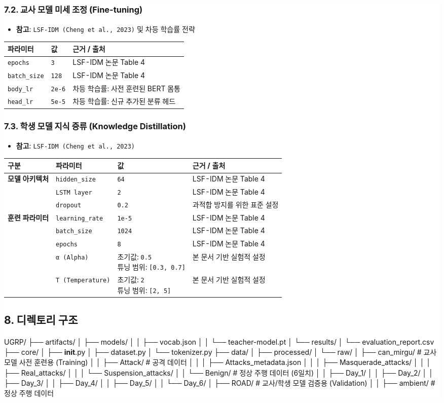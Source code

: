 ### 7.2. 교사 모델 미세 조정 (Fine-tuning)
- **참고**: `LSF-IDM (Cheng et al., 2023)` 및 차등 학습률 전략

| 파라미터 | 값 | 근거 / 출처 |
| :--- | :--- | :--- |
| `epochs` | `3` | LSF-IDM 논문 Table 4 |
| `batch_size` | `128` | LSF-IDM 논문 Table 4 |
| `body_lr` | `2e-6` | 차등 학습률: 사전 훈련된 BERT 몸통 |
| `head_lr` | `5e-5` | 차등 학습률: 신규 추가된 분류 헤드 |

### 7.3. 학생 모델 지식 증류 (Knowledge Distillation)
- **참고**: `LSF-IDM (Cheng et al., 2023)`

| 구분 | 파라미터 | 값 | 근거 / 출처 |
| :--- | :--- | :--- | :--- |
| **모델 아키텍처** | `hidden_size` | `64` | LSF-IDM 논문 Table 4 |
| | `LSTM layer` | `2` | LSF-IDM 논문 Table 4 |
| | `dropout` | `0.2` | 과적합 방지를 위한 표준 설정 |
| **훈련 파라미터** | `learning_rate` | `1e-5` | LSF-IDM 논문 Table 4 |
| | `batch_size` | `1024` | LSF-IDM 논문 Table 4 |
| | `epochs` | `8` | LSF-IDM 논문 Table 4 |
| | `α (Alpha)` | 초기값: `0.5` <br> 튜닝 범위: `[0.3, 0.7]` | 본 문서 기반 실험적 설정 |
| | `T (Temperature)` | 초기값: `2` <br> 튜닝 범위: `[2, 5]` | 본 문서 기반 실험적 설정 |

## 8. 디렉토리 구조

UGRP/
├── artifacts/
│   ├── models/
│   │   ├── vocab.json 
│   │   └── teacher-model.pt
│   └── results/
│       └── evaluation_report.csv
├── core/
│   ├── __init__.py
│   ├── dataset.py
│   └── tokenizer.py
├── data/
│   ├── processed/
│   └── raw/
│       ├── can_mirgu/              # 교사 모델 사전 훈련용 (Training)
│       │   ├── Attack/             # 공격 데이터
│       │   │   ├── Attacks_metadata.json
│       │   │   ├── Masquerade_attacks/
│       │   │   ├── Real_attacks/
│       │   │   └── Suspension_attacks/
│       │   └── Benign/             # 정상 주행 데이터 (6일치)
│       │       ├── Day_1/
│       │       ├── Day_2/
│       │       ├── Day_3/
│       │       ├── Day_4/
│       │       ├── Day_5/
│       │       └── Day_6/
│       ├── ROAD/                   # 교사/학생 모델 검증용 (Validation)
│       │   ├── ambient/            # 정상 주행 데이터